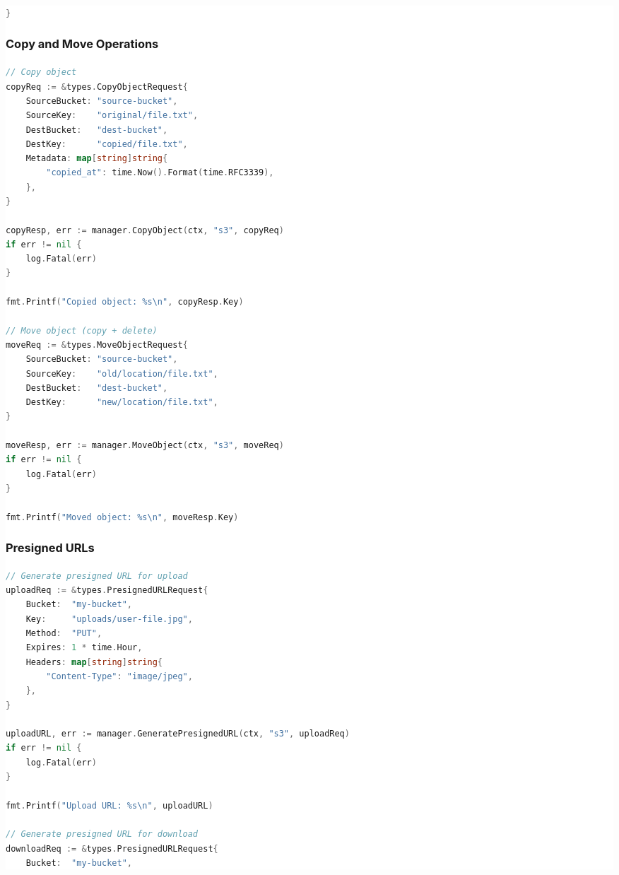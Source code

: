 ```go
}
```

### Copy and Move Operations

```go
// Copy object
copyReq := &types.CopyObjectRequest{
    SourceBucket: "source-bucket",
    SourceKey:    "original/file.txt",
    DestBucket:   "dest-bucket",
    DestKey:      "copied/file.txt",
    Metadata: map[string]string{
        "copied_at": time.Now().Format(time.RFC3339),
    },
}

copyResp, err := manager.CopyObject(ctx, "s3", copyReq)
if err != nil {
    log.Fatal(err)
}

fmt.Printf("Copied object: %s\n", copyResp.Key)

// Move object (copy + delete)
moveReq := &types.MoveObjectRequest{
    SourceBucket: "source-bucket",
    SourceKey:    "old/location/file.txt",
    DestBucket:   "dest-bucket",
    DestKey:      "new/location/file.txt",
}

moveResp, err := manager.MoveObject(ctx, "s3", moveReq)
if err != nil {
    log.Fatal(err)
}

fmt.Printf("Moved object: %s\n", moveResp.Key)
```

### Presigned URLs

```go
// Generate presigned URL for upload
uploadReq := &types.PresignedURLRequest{
    Bucket:  "my-bucket",
    Key:     "uploads/user-file.jpg",
    Method:  "PUT",
    Expires: 1 * time.Hour,
    Headers: map[string]string{
        "Content-Type": "image/jpeg",
    },
}

uploadURL, err := manager.GeneratePresignedURL(ctx, "s3", uploadReq)
if err != nil {
    log.Fatal(err)
}

fmt.Printf("Upload URL: %s\n", uploadURL)

// Generate presigned URL for download
downloadReq := &types.PresignedURLRequest{
    Bucket:  "my-bucket",
```